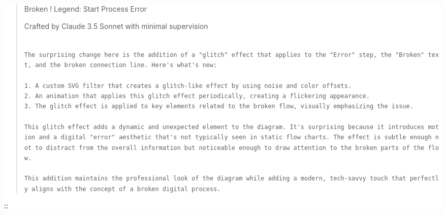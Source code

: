 >
>   <line x1="330" y1="90" x2="330" y2="260" stroke="#F44336" stroke-width="3" stroke-dasharray="10,5" class="animated-line glitch-effect"/>
>   <text x="340" y="280" font-family="Arial, sans-serif" font-size="14" fill="#F44336" font-style="italic" class="glitch-effect">Broken</text>
>
>   <g filter="url(#glow)">
>     <polygon points="380,20 390,40 370,40" fill="#FFD700" stroke="#000" stroke-width="2"/>
>     <text x="380" y="37" font-family="Arial, sans-serif" font-size="16" font-weight="bold" fill="#000" text-anchor="middle">!</text>
>   </g>
>
>   
>   <g transform="translate(10, 270)">
>     <text x="0" y="0" font-family="Arial, sans-serif" font-size="12" font-weight="bold" fill="#333">Legend:</text>
>     <rect x="0" y="10" width="15" height="15" fill="#4CAF50"/>
>     <text x="20" y="22" font-family="Arial, sans-serif" font-size="10" fill="#333">Start</text>
>     <rect x="0" y="30" width="15" height="15" fill="#2196F3"/>
>     <text x="20" y="42" font-family="Arial, sans-serif" font-size="10" fill="#333">Process</text>
>     <rect x="0" y="50" width="15" height="15" fill="#F44336"/>
>     <text x="20" y="62" font-family="Arial, sans-serif" font-size="10" fill="#333">Error</text>
>   </g>
>
>   <text x="200" y="355" font-family="Arial, sans-serif" font-size="10" fill="#666" text-anchor="middle">Crafted by Claude 3.5 Sonnet with minimal supervision</text>
> </svg>
> ```
>
> The surprising change here is the addition of a "glitch" effect that applies to the "Error" step, the "Broken" text, and the broken connection line. Here's what's new:
>
> 1. A custom SVG filter that creates a glitch-like effect by using noise and color offsets.
> 2. An animation that applies this glitch effect periodically, creating a flickering appearance.
> 3. The glitch effect is applied to key elements related to the broken flow, visually emphasizing the issue.
>
> This glitch effect adds a dynamic and unexpected element to the diagram. It's surprising because it introduces motion and a digital "error" aesthetic that's not typically seen in static flow charts. The effect is subtle enough not to distract from the overall information but noticeable enough to draw attention to the broken parts of the flow.
>
> This addition maintains the professional look of the diagram while adding a modern, tech-savvy touch that perfectly aligns with the concept of a broken digital process.

::
